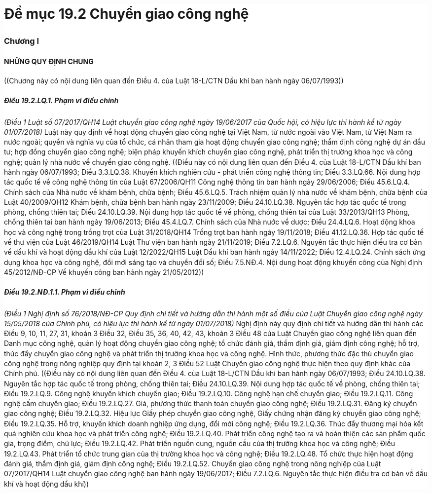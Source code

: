 # Đề mục 19.2 Chuyển giao công nghệ

### Chương I

#### NHỮNG QUY ĐỊNH CHUNG
((Chương này có nội dung liên quan đến Điều 4. của Luật 18-L/CTN Dầu khí ban hành ngày 06/07/1993))

##### Điều 19.2.LQ.1. Phạm vi điều chỉnh
*(Điều 1 Luật số 07/2017/QH14 Luật chuyển giao công nghệ ngày 19/06/2017 của Quốc hội, có hiệu lực thi hành kể từ ngày 01/07/2018)*
Luật này quy định về hoạt động chuyển giao công nghệ tại Việt Nam, từ nước ngoài vào Việt Nam, từ Việt Nam ra nước ngoài; quyền và nghĩa vụ của tổ chức, cá nhân tham gia hoạt động chuyển giao công nghệ; thẩm định công nghệ dự án đầu tư; hợp đồng chuyển giao công nghệ; biện pháp khuyến khích chuyển giao công nghệ, phát triển thị trường khoa học và công nghệ; quản lý nhà nước về chuyển giao công nghệ.
((Điều này có nội dung liên quan đến Điều 4. của Luật 18-L/CTN Dầu khí ban hành ngày 06/07/1993; Điều 3.3.LQ.38. Khuyến khích nghiên cứu - phát triển công nghệ thông tin; Điều 3.3.LQ.66. Nội dung hợp tác quốc tế về công nghệ thông tin của Luật 67/2006/QH11 Công nghệ thông tin ban hành ngày 29/06/2006; Điều 45.6.LQ.4. Chính sách của Nhà nước về khám bệnh, chữa bệnh; Điều 45.6.LQ.5. Trách nhiệm quản lý nhà nước về khám bệnh, chữa bệnh của Luật 40/2009/QH12 Khám bệnh, chữa bệnh ban hành ngày 23/11/2009; Điều 24.10.LQ.38. Nguyên tắc hợp tác quốc tế trong phòng, chống thiên tai; Điều 24.10.LQ.39. Nội dung hợp tác quốc tế về phòng, chống thiên tai của Luật 33/2013/QH13 Phòng, chống thiên tai ban hành ngày 19/06/2013; Điều 45.4.LQ.7. Chính sách của Nhà nước về dược; Điều 24.4.LQ.6. Hoạt động khoa học và công nghệ trong trồng trọt của Luật 31/2018/QH14 Trồng trọt ban hành ngày 19/11/2018; Điều 41.12.LQ.36. Hợp tác quốc tế về thư viện của Luật 46/2019/QH14 Luật Thư viện ban hành ngày 21/11/2019; Điều 7.2.LQ.6. Nguyên tắc thực hiện điều tra cơ bản về dầu khí và hoạt động dầu khí của Luật 12/2022/QH15 Luật Dầu khí ban hành ngày 14/11/2022; Điều 12.4.LQ.24. Chính sách ứng dụng khoa học và công nghệ, đổi mới sáng tạo và chuyển đổi số; Điều 7.5.NĐ.4. Nội dung hoạt động khuyến công của Nghị định 45/2012/NĐ-CP Về khuyến công ban hành ngày 21/05/2012))

##### Điều 19.2.NĐ.1.1. Phạm vi điều chỉnh
*(Điều 1 Nghị định số 76/2018/NĐ-CP Quy định chi tiết và hướng dẫn thi hành một số điều của Luật Chuyển giao công nghệ ngày 15/05/2018 của Chính phủ, có hiệu lực thi hành kể từ ngày 01/07/2018)*
Nghị định này quy định chi tiết và hướng dẫn thi hành các Điều 9, 10, 11, 27, 31, khoản 3 Điều 32, Điều 35, 36, 40, 42, 43, khoản 3 Điều 48 của Luật Chuyển giao công nghệ liên quan đến Danh mục công nghệ, quản lý hoạt động chuyển giao công nghệ; tổ chức đánh giá, thẩm định giá, giám định công nghệ; hỗ trợ, thúc đẩy chuyển giao công nghệ và phát triển thị trường khoa học và công nghệ.
Hình thức, phương thức đặc thù chuyển giao công nghệ trong nông nghiệp quy định tại khoản 2, 3 Điều 52 Luật Chuyển giao công nghệ thực hiện theo quy định khác của Chính phủ.
((Điều này có nội dung liên quan đến Điều 4. của Luật 18-L/CTN Dầu khí ban hành ngày 06/07/1993; Điều 24.10.LQ.38. Nguyên tắc hợp tác quốc tế trong phòng, chống thiên tai; Điều 24.10.LQ.39. Nội dung hợp tác quốc tế về phòng, chống thiên tai; Điều 19.2.LQ.9. Công nghệ khuyến khích chuyển giao; Điều 19.2.LQ.10. Công nghệ hạn chế chuyển giao; Điều 19.2.LQ.11. Công nghệ cấm chuyển giao; Điều 19.2.LQ.27. Giá, phương thức thanh toán chuyển giao công nghệ; Điều 19.2.LQ.31. Đăng ký chuyển giao công nghệ; Điều 19.2.LQ.32. Hiệu lực Giấy phép chuyển giao công nghệ, Giấy chứng nhận đăng ký chuyển giao công nghệ; Điều 19.2.LQ.35. Hỗ trợ, khuyến khích doanh nghiệp ứng dụng, đổi mới công nghệ; Điều 19.2.LQ.36. Thúc đẩy thương mại hóa kết quả nghiên cứu khoa học và phát triển công nghệ; Điều 19.2.LQ.40. Phát triển công nghệ tạo ra và hoàn thiện các sản phẩm quốc gia, trọng điểm, chủ lực; Điều 19.2.LQ.42. Phát triển nguồn cung, nguồn cầu của thị trường khoa học và công nghệ; Điều 19.2.LQ.43. Phát triển tổ chức trung gian của thị trường khoa học và công nghệ; Điều 19.2.LQ.48. Tổ chức thực hiện hoạt động đánh giá, thẩm định giá, giám định công nghệ; Điều 19.2.LQ.52. Chuyển giao công nghệ trong nông nghiệp của Luật 07/2017/QH14 Luật chuyển giao công nghệ ban hành ngày 19/06/2017; Điều 7.2.LQ.6. Nguyên tắc thực hiện điều tra cơ bản về dầu khí và hoạt động dầu khí))
